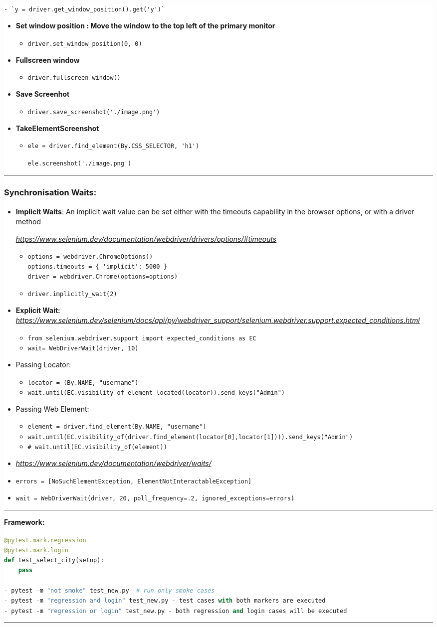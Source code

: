     - `y = driver.get_window_position().get('y')`

- **Set window position : Move the window to the top left of the primary monitor**

    - `driver.set_window_position(0, 0)`
- **Fullscreen window**

    - `driver.fullscreen_window()`
- **Save Screenhot**

    - `driver.save_screenshot('./image.png')`
- **TakeElementScreenshot**

    - `ele = driver.find_element(By.CSS_SELECTOR, 'h1')`

      `ele.screenshot('./image.png')`


* * *

### **Synchronisation Waits:**

- **Implicit Waits**: An implicit wait value can be set either with the timeouts capability in the browser options, or with a driver method

  *https://www.selenium.dev/documentation/webdriver/drivers/options/#timeouts*

    - `options = webdriver.ChromeOptions()`  
      `options.timeouts = { 'implicit': 5000 }`  
      `driver = webdriver.Chrome(options=options)`

    - `driver.implicitly_wait(2)`

- **Explicit Wait:** 
*https://www.selenium.dev/selenium/docs/api/py/webdriver_support/selenium.webdriver.support.expected_conditions.html*

    - `from selenium.webdriver.support import expected_conditions as EC`
    - `wait= WebDriverWait(driver, 10)`
- Passing Locator:

    - `locator = (By.NAME, "username")`
    - `wait.until(EC.visibility_of_element_located(locator)).send_keys("Admin")`
- Passing Web Element:

    - `element = driver.find_element(By.NAME, "username")`
    - `wait.until(EC.visibility_of(driver.find_element(locator[0],locator[1]))).send_keys("Admin")`
    - `# wait.until(EC.visibility_of(element))`
- *https://www.selenium.dev/documentation/webdriver/waits/*

- `errors = [NoSuchElementException, ElementNotInteractableException]`

- `wait = WebDriverWait(driver, 20, poll_frequency=.2, ignored_exceptions=errors)`


* * *

**Framework:**
```python
@pytest.mark.regression
@pytest.mark.login
def test_select_city(setup):
    pass

- pytest -m "not smoke" test_new.py  # run only smoke cases
- pytest -m "regression and login" test_new.py - test cases with both markers are executed
- pytest -m "regression or login" test_new.py - both regression and login cases will be executed
```
* * *


[//]: # (## Select Class For Dropdowns: )